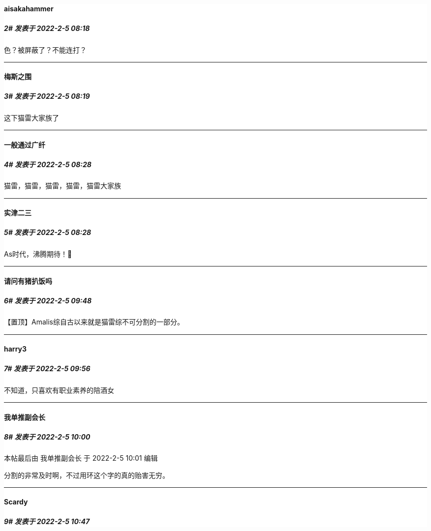 ####  aisakahammer  
##### 2#       发表于 2022-2-5 08:18

 色？被屏蔽了？不能连打？

*****

####  梅斯之围  
##### 3#       发表于 2022-2-5 08:19

这下猫雷大家族了

*****

####  一般通过广纤  
##### 4#       发表于 2022-2-5 08:28

猫雷，猫雷，猫雷，猫雷，猫雷大家族

*****

####  实津二三  
##### 5#       发表于 2022-2-5 08:28

As时代，沸腾期待！🥳

*****

####  请问有猪扒饭吗  
##### 6#       发表于 2022-2-5 09:48

【置顶】Amalis综自古以来就是猫雷综不可分割的一部分。

*****

####  harry3  
##### 7#       发表于 2022-2-5 09:56

不知道，只喜欢有职业素养的陪酒女

*****

####  我单推副会长  
##### 8#       发表于 2022-2-5 10:00

 本帖最后由 我单推副会长 于 2022-2-5 10:01 编辑 

分割的非常及时啊，不过用环这个字的真的贻害无穷。

*****

####  Scardy  
##### 9#       发表于 2022-2-5 10:47
